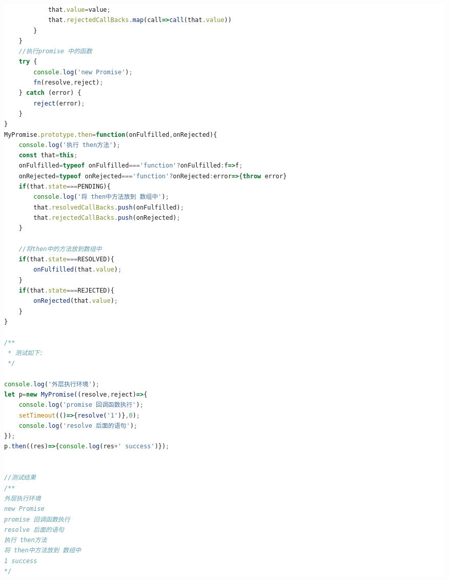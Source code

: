 ```javascript
            that.value=value;
            that.rejectedCallBacks.map(call=>call(that.value))
        }
    }
    //执行promise 中的函数
    try {
        console.log('new Promise');        
        fn(resolve,reject);
    } catch (error) {
        reject(error);
    }
}
MyPromise.prototype.then=function(onFulfilled,onRejected){
    console.log('执行 then方法');
    const that=this;
    onFulfilled=typeof onFulfilled==='function'?onFulfilled:f=>f;
    onRejected=typeof onRejected==='function'?onRejected:error=>{throw error}
    if(that.state===PENDING){
        console.log('将 then中方法放到 数组中');
        that.resolvedCallBacks.push(onFulfilled);
        that.rejectedCallBacks.push(onRejected);
    }
   
    //将then中的方法放到数组中
    if(that.state===RESOLVED){
        onFulfilled(that.value);
    }
    if(that.state===REJECTED){
        onRejected(that.value);
    }
}
 
/**
 * 测试如下:
 */
 
console.log('外层执行环境');
let p=new MyPromise((resolve,reject)=>{
    console.log('promise 回调函数执行');
    setTimeout(()=>{resolve('1')},0);
    console.log('resolve 后面的语句');
});
p.then((res)=>{console.log(res+' success')});
 
 
//测试结果
/**
外层执行环境
new Promise
promise 回调函数执行
resolve 后面的语句
执行 then方法
将 then中方法放到 数组中
1 success
*/

```
